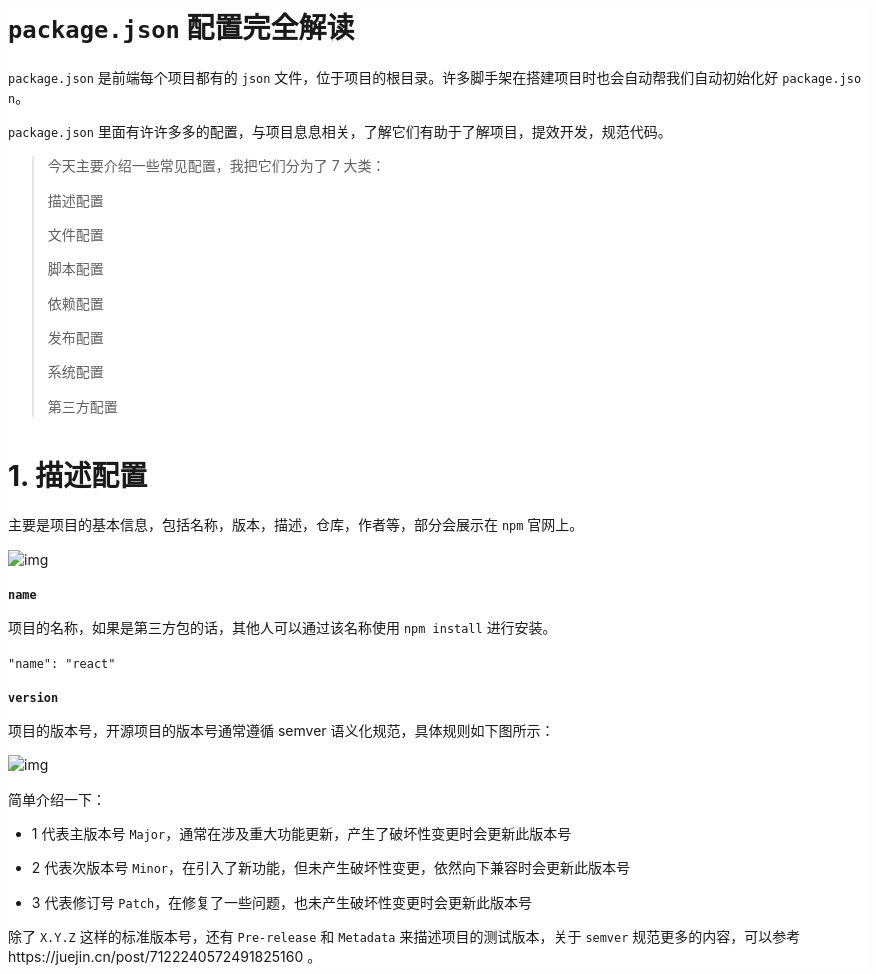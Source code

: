 # `package.json` 配置完全解读

`package.json` 是前端每个项目都有的 `json` 文件，位于项目的根目录。许多脚手架在搭建项目时也会自动帮我们自动初始化好 `package.json`。

`package.json` 里面有许许多多的配置，与项目息息相关，了解它们有助于了解项目，提效开发，规范代码。

> 今天主要介绍一些常见配置，我把它们分为了 7 大类：
>
> 描述配置
>
> 文件配置
>
> 脚本配置
>
> 依赖配置
>
> 发布配置
>
> 系统配置
>
> 第三方配置

# 1. 描述配置

主要是项目的基本信息，包括名称，版本，描述，仓库，作者等，部分会展示在 `npm` 官网上。

![img](https://p3-sign.toutiaoimg.com/tos-cn-i-qvj2lq49k0/2a69b43f476c434a8a64ecf1b2dba4e6~noop.image?_iz=58558&from=article.pc_detail&x-expires=1671707396&x-signature=8GqOqHNSdPyT09JhWRtJnAVEFqA%3D)



**`name`**

项目的名称，如果是第三方包的话，其他人可以通过该名称使用 `npm install` 进行安装。

```
"name": "react"
```

**`version`**

项目的版本号，开源项目的版本号通常遵循 semver 语义化规范，具体规则如下图所示：

![img](https://p3-sign.toutiaoimg.com/tos-cn-i-qvj2lq49k0/6aa7c435f2654da98648749ee3cd0a8f~noop.image?_iz=58558&from=article.pc_detail&x-expires=1671707396&x-signature=iET6AgkmgwvuimDqvTcXTc3xyzY%3D)



简单介绍一下：

- 1 代表主版本号 `Major`，通常在涉及重大功能更新，产生了破坏性变更时会更新此版本号

- 2 代表次版本号 `Minor`，在引入了新功能，但未产生破坏性变更，依然向下兼容时会更新此版本号

- 3 代表修订号 `Patch`，在修复了一些问题，也未产生破坏性变更时会更新此版本号

除了 `X.Y.Z` 这样的标准版本号，还有 `Pre-release` 和 `Metadata` 来描述项目的测试版本，关于 `semver` 规范更多的内容，可以参考https://juejin.cn/post/7122240572491825160 。
